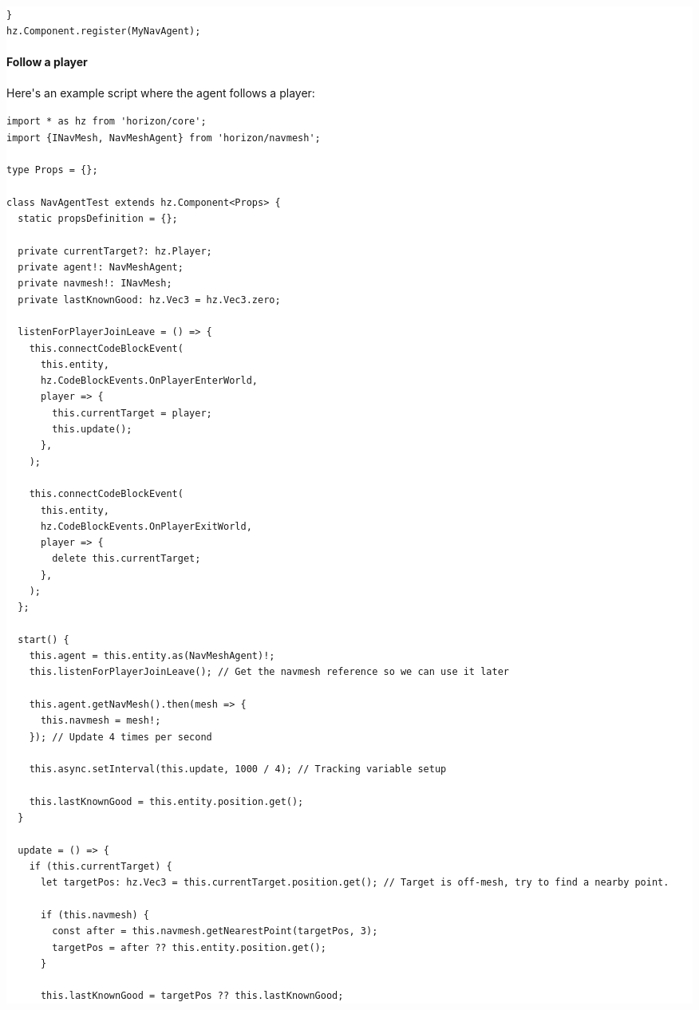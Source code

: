 ```
}
hz.Component.register(MyNavAgent);
```

#### Follow a player

 Here's an example script where the agent follows a player:  
```
import * as hz from 'horizon/core';
import {INavMesh, NavMeshAgent} from 'horizon/navmesh';

type Props = {};

class NavAgentTest extends hz.Component<Props> {
  static propsDefinition = {};

  private currentTarget?: hz.Player;
  private agent!: NavMeshAgent;
  private navmesh!: INavMesh;
  private lastKnownGood: hz.Vec3 = hz.Vec3.zero;

  listenForPlayerJoinLeave = () => {
    this.connectCodeBlockEvent(
      this.entity,
      hz.CodeBlockEvents.OnPlayerEnterWorld,
      player => {
        this.currentTarget = player;
        this.update();
      },
    );

    this.connectCodeBlockEvent(
      this.entity,
      hz.CodeBlockEvents.OnPlayerExitWorld,
      player => {
        delete this.currentTarget;
      },
    );
  };

  start() {
    this.agent = this.entity.as(NavMeshAgent)!;
    this.listenForPlayerJoinLeave(); // Get the navmesh reference so we can use it later

    this.agent.getNavMesh().then(mesh => {
      this.navmesh = mesh!;
    }); // Update 4 times per second

    this.async.setInterval(this.update, 1000 / 4); // Tracking variable setup

    this.lastKnownGood = this.entity.position.get();
  }

  update = () => {
    if (this.currentTarget) {
      let targetPos: hz.Vec3 = this.currentTarget.position.get(); // Target is off-mesh, try to find a nearby point.

      if (this.navmesh) {
        const after = this.navmesh.getNearestPoint(targetPos, 3);
        targetPos = after ?? this.entity.position.get();
      }

      this.lastKnownGood = targetPos ?? this.lastKnownGood;
```